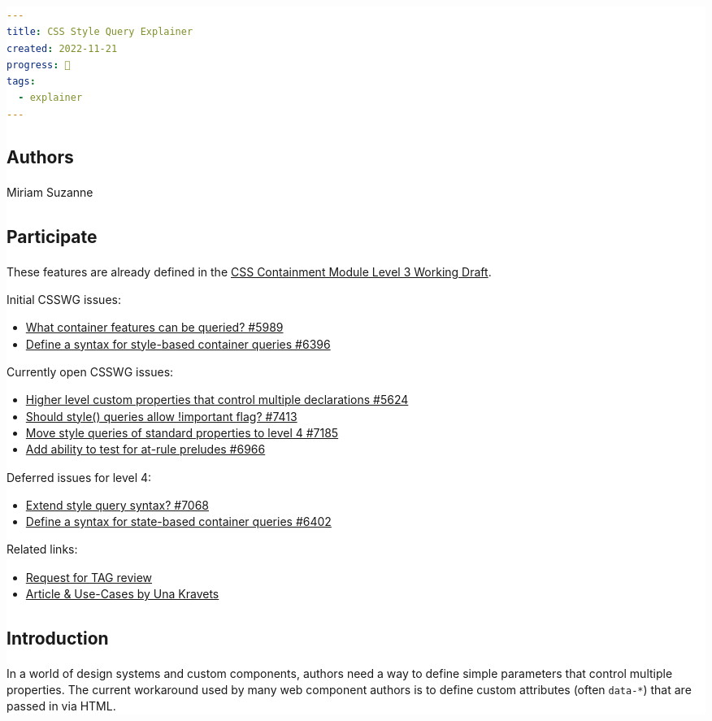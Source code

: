 ```yaml
---
title: CSS Style Query Explainer
created: 2022-11-21
progress: 🚀
tags:
  - explainer
---
```


## Authors

Miriam Suzanne

## Participate

These features are already defined in the
[CSS Containment Module Level 3 Working Draft][wd].

[wd]: https://drafts.csswg.org/css-contain-3/#style-container

Initial CSSWG issues:

- [What container features can be queried? #5989](https://github.com/w3c/csswg-drafts/issues/5989)
- [Define a syntax for style-based container queries #6396](https://github.com/w3c/csswg-drafts/issues/6396)

Currently open CSSWG issues:

- [Higher level custom properties that control multiple declarations #5624][higher-level]
- [Should style() queries allow !important flag? #7413](https://github.com/w3c/csswg-drafts/issues/7413)
- [Move style queries of standard properties to level 4 #7185](https://github.com/w3c/csswg-drafts/issues/7185)
- [Add ability to test for at-rule preludes #6966](https://github.com/w3c/csswg-drafts/issues/6966)

[higher-level]: https://github.com/w3c/csswg-drafts/issues/5624

Deferred issues for level 4:

- [Extend style query syntax? #7068](https://github.com/w3c/csswg-drafts/issues/7068)
- [Define a syntax for state-based container queries #6402](https://github.com/w3c/csswg-drafts/issues/6402)

Related links:

- [Request for TAG review](https://github.com/w3ctag/design-reviews/issues/787)
- [Article & Use-Cases by Una Kravets](https://una.im/style-queries/)

## Introduction

In a world of design systems and custom components,
authors need a way to define simple parameters
that control multiple properties.
The current workaround
used by many web component authors
is to define custom attributes (often `data-*`)
that are passed in via HTML.
